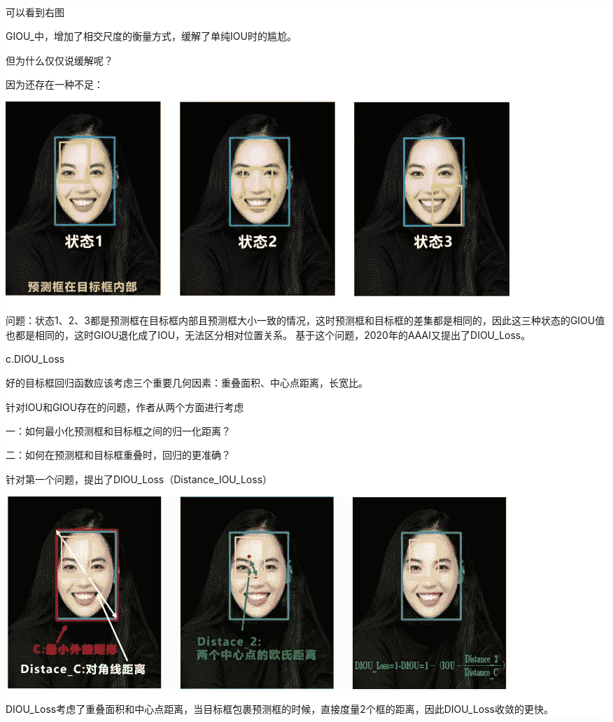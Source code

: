可以看到右图

GIOU_中，增加了相交尺度的衡量方式，缓解了单纯IOU时的尴尬。

但为什么仅仅说缓解呢？

因为还存在一种不足：

![](../img/23d7bdfd0fab3ddd1ff47c60a96d9037.png)

问题：状态1、2、3都是预测框在目标框内部且预测框大小一致的情况，这时预测框和目标框的差集都是相同的，因此这三种状态的GIOU值也都是相同的，这时GIOU退化成了IOU，无法区分相对位置关系。
基于这个问题，2020年的AAAI又提出了DIOU_Loss。

c.DIOU_Loss

好的目标框回归函数应该考虑三个重要几何因素：重叠面积、中心点距离，长宽比。

针对IOU和GIOU存在的问题，作者从两个方面进行考虑

一：如何最小化预测框和目标框之间的归一化距离？

二：如何在预测框和目标框重叠时，回归的更准确？

针对第一个问题，提出了DIOU_Loss（Distance_IOU_Loss）

![](../img/e6011fe58723b79b219d298560565171.png)

DIOU_Loss考虑了重叠面积和中心点距离，当目标框包裹预测框的时候，直接度量2个框的距离，因此DIOU_Loss收敛的更快。
